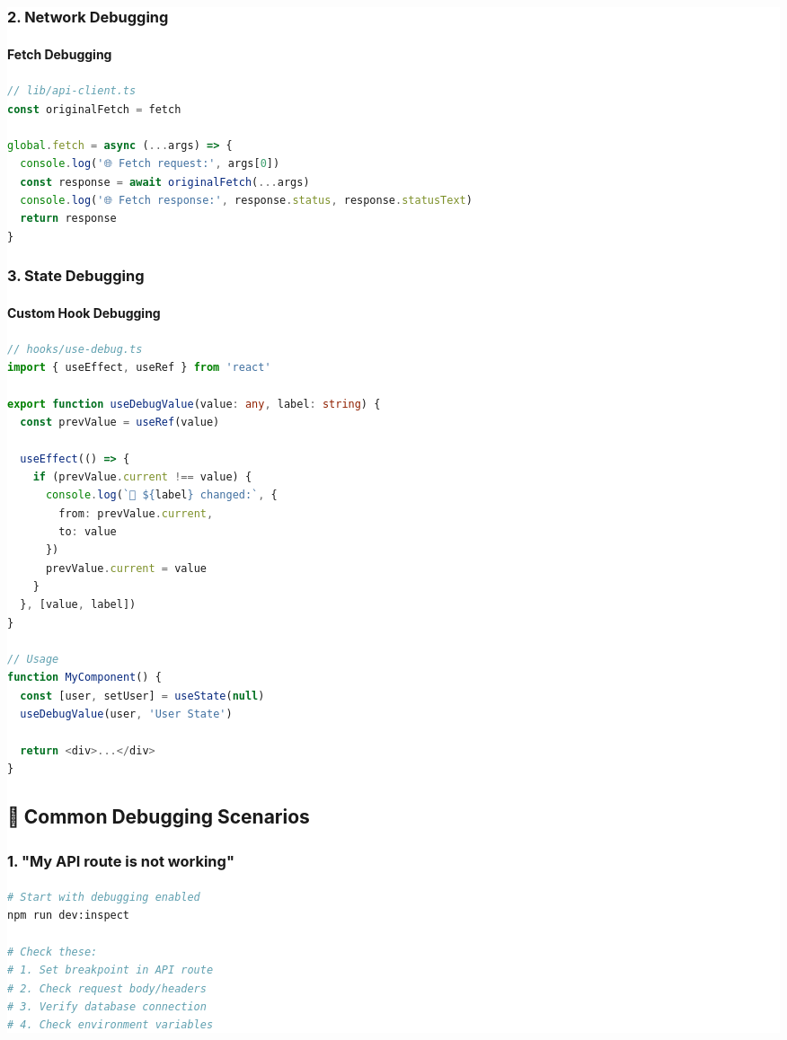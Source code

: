 ### 2. **Network Debugging**

#### **Fetch Debugging**
```typescript
// lib/api-client.ts
const originalFetch = fetch

global.fetch = async (...args) => {
  console.log('🌐 Fetch request:', args[0])
  const response = await originalFetch(...args)
  console.log('🌐 Fetch response:', response.status, response.statusText)
  return response
}
```

### 3. **State Debugging**

#### **Custom Hook Debugging**
```typescript
// hooks/use-debug.ts
import { useEffect, useRef } from 'react'

export function useDebugValue(value: any, label: string) {
  const prevValue = useRef(value)
  
  useEffect(() => {
    if (prevValue.current !== value) {
      console.log(`🔄 ${label} changed:`, {
        from: prevValue.current,
        to: value
      })
      prevValue.current = value
    }
  }, [value, label])
}

// Usage
function MyComponent() {
  const [user, setUser] = useState(null)
  useDebugValue(user, 'User State')
  
  return <div>...</div>
}
```

## 🚨 Common Debugging Scenarios

### 1. **"My API route is not working"**
```bash
# Start with debugging enabled
npm run dev:inspect

# Check these:
# 1. Set breakpoint in API route
# 2. Check request body/headers
# 3. Verify database connection
# 4. Check environment variables
```
